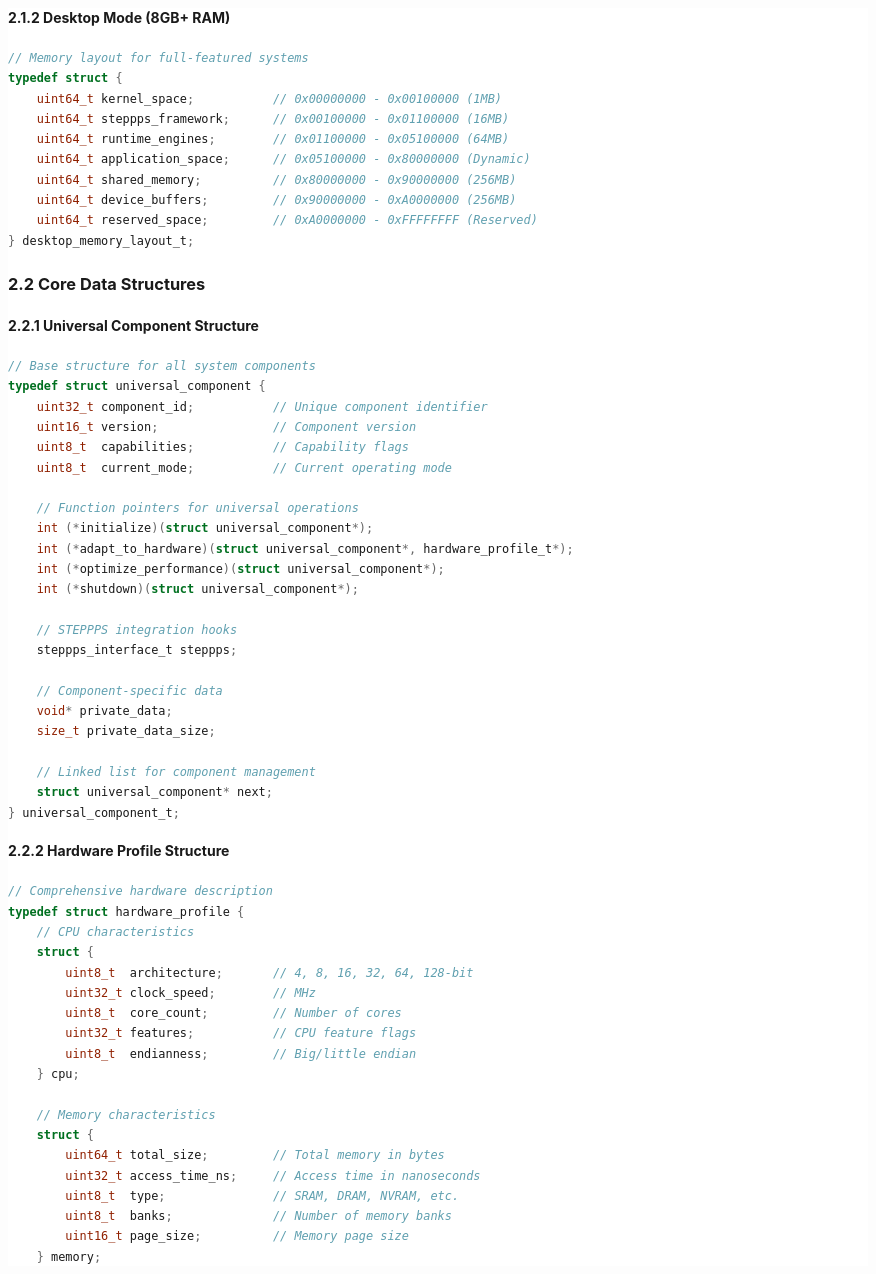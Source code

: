 #### 2.1.2 Desktop Mode (8GB+ RAM)
```c
// Memory layout for full-featured systems
typedef struct {
    uint64_t kernel_space;           // 0x00000000 - 0x00100000 (1MB)
    uint64_t steppps_framework;      // 0x00100000 - 0x01100000 (16MB)
    uint64_t runtime_engines;        // 0x01100000 - 0x05100000 (64MB)
    uint64_t application_space;      // 0x05100000 - 0x80000000 (Dynamic)
    uint64_t shared_memory;          // 0x80000000 - 0x90000000 (256MB)
    uint64_t device_buffers;         // 0x90000000 - 0xA0000000 (256MB)
    uint64_t reserved_space;         // 0xA0000000 - 0xFFFFFFFF (Reserved)
} desktop_memory_layout_t;
```

### 2.2 Core Data Structures

#### 2.2.1 Universal Component Structure
```c
// Base structure for all system components
typedef struct universal_component {
    uint32_t component_id;           // Unique component identifier
    uint16_t version;                // Component version
    uint8_t  capabilities;           // Capability flags
    uint8_t  current_mode;           // Current operating mode

    // Function pointers for universal operations
    int (*initialize)(struct universal_component*);
    int (*adapt_to_hardware)(struct universal_component*, hardware_profile_t*);
    int (*optimize_performance)(struct universal_component*);
    int (*shutdown)(struct universal_component*);

    // STEPPPS integration hooks
    steppps_interface_t steppps;

    // Component-specific data
    void* private_data;
    size_t private_data_size;

    // Linked list for component management
    struct universal_component* next;
} universal_component_t;
```

#### 2.2.2 Hardware Profile Structure
```c
// Comprehensive hardware description
typedef struct hardware_profile {
    // CPU characteristics
    struct {
        uint8_t  architecture;       // 4, 8, 16, 32, 64, 128-bit
        uint32_t clock_speed;        // MHz
        uint8_t  core_count;         // Number of cores
        uint32_t features;           // CPU feature flags
        uint8_t  endianness;         // Big/little endian
    } cpu;

    // Memory characteristics
    struct {
        uint64_t total_size;         // Total memory in bytes
        uint32_t access_time_ns;     // Access time in nanoseconds
        uint8_t  type;               // SRAM, DRAM, NVRAM, etc.
        uint8_t  banks;              // Number of memory banks
        uint16_t page_size;          // Memory page size
    } memory;
```